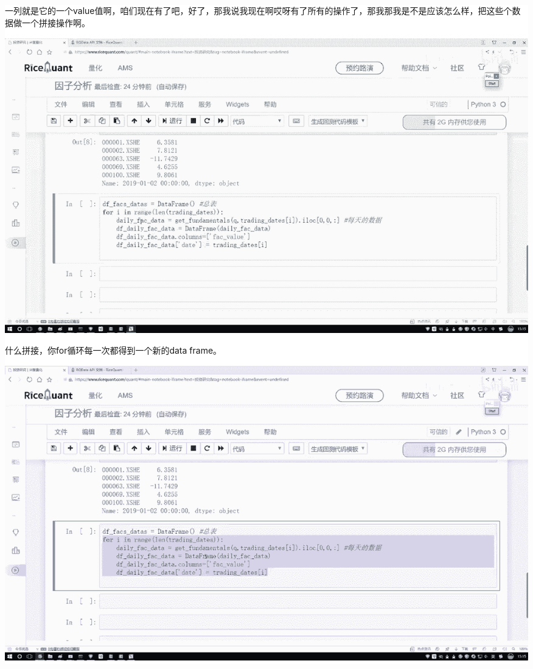 一列就是它的一个value值啊，咱们现在有了吧，好了，那我说我现在啊哎呀有了所有的操作了，那我那我是不是应该怎么样，把这些个数据做一个拼接操作啊。



![](img/9fd00404fa68c9fcf42405913bc1aa73_56.png)

什么拼接，你for循环每一次都得到一个新的data frame。

![](img/9fd00404fa68c9fcf42405913bc1aa73_58.png)
